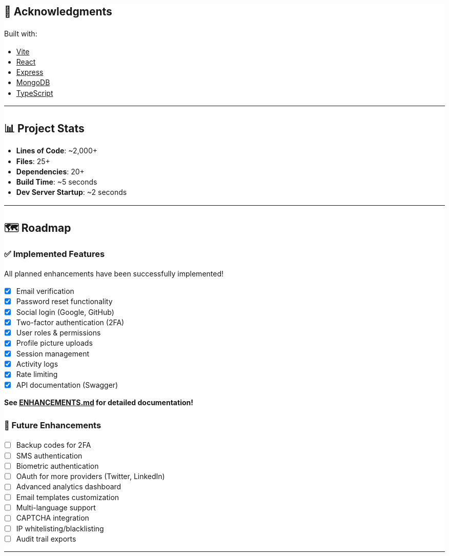 
## 🙏 Acknowledgments

Built with:
- [Vite](https://vitejs.dev/)
- [React](https://react.dev/)
- [Express](https://expressjs.com/)
- [MongoDB](https://www.mongodb.com/)
- [TypeScript](https://www.typescriptlang.org/)

---

## 📊 Project Stats

- **Lines of Code**: ~2,000+
- **Files**: 25+
- **Dependencies**: 20+
- **Build Time**: ~5 seconds
- **Dev Server Startup**: ~2 seconds

---

## 🗺️ Roadmap

### ✅ Implemented Features

All planned enhancements have been successfully implemented!

- [x] Email verification
- [x] Password reset functionality
- [x] Social login (Google, GitHub)
- [x] Two-factor authentication (2FA)
- [x] User roles & permissions
- [x] Profile picture uploads
- [x] Session management
- [x] Activity logs
- [x] Rate limiting
- [x] API documentation (Swagger)

**See [ENHANCEMENTS.md](./ENHANCEMENTS.md) for detailed documentation!**

### 🚀 Future Enhancements

- [ ] Backup codes for 2FA
- [ ] SMS authentication
- [ ] Biometric authentication
- [ ] OAuth for more providers (Twitter, LinkedIn)
- [ ] Advanced analytics dashboard
- [ ] Email templates customization
- [ ] Multi-language support
- [ ] CAPTCHA integration
- [ ] IP whitelisting/blacklisting
- [ ] Audit trail exports

---